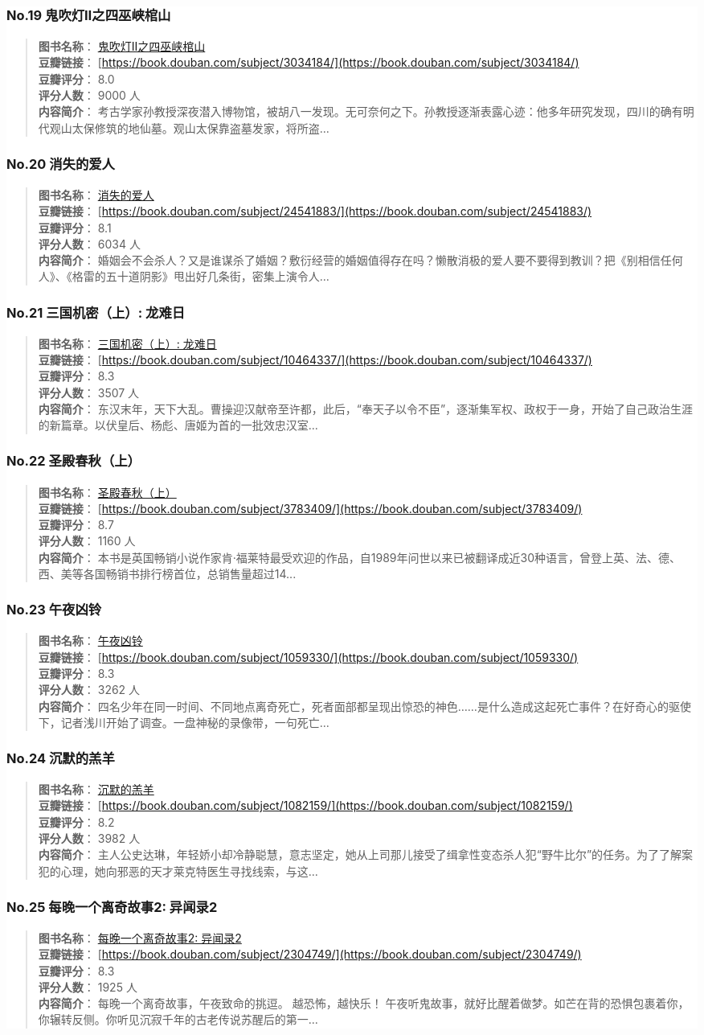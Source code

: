 ### No.19 鬼吹灯Ⅱ之四巫峡棺山
 > **图书名称**： [鬼吹灯Ⅱ之四巫峡棺山](https://book.douban.com/subject/3034184/)  
 > **豆瓣链接**： [https://book.douban.com/subject/3034184/](https://book.douban.com/subject/3034184/)  
 > **豆瓣评分**： 8.0  
 > **评分人数**： 9000 人  
 > **内容简介**： 考古学家孙教授深夜潜入博物馆，被胡八一发现。无可奈何之下。孙教授逐渐表露心迹：他多年研究发现，四川的确有明代观山太保修筑的地仙墓。观山太保靠盗墓发家，将所盗...  

### No.20 消失的爱人
 > **图书名称**： [消失的爱人](https://book.douban.com/subject/24541883/)  
 > **豆瓣链接**： [https://book.douban.com/subject/24541883/](https://book.douban.com/subject/24541883/)  
 > **豆瓣评分**： 8.1  
 > **评分人数**： 6034 人  
 > **内容简介**： 婚姻会不会杀人？又是谁谋杀了婚姻？敷衍经营的婚姻值得存在吗？懒散消极的爱人要不要得到教训？把《别相信任何人》、《格雷的五十道阴影》甩出好几条街，密集上演令人...  

### No.21 三国机密（上）: 龙难日
 > **图书名称**： [三国机密（上）: 龙难日](https://book.douban.com/subject/10464337/)  
 > **豆瓣链接**： [https://book.douban.com/subject/10464337/](https://book.douban.com/subject/10464337/)  
 > **豆瓣评分**： 8.3  
 > **评分人数**： 3507 人  
 > **内容简介**： 东汉末年，天下大乱。曹操迎汉献帝至许都，此后，“奉天子以令不臣”，逐渐集军权、政权于一身，开始了自己政治生涯的新篇章。以伏皇后、杨彪、唐姬为首的一批效忠汉室...  

### No.22 圣殿春秋（上）
 > **图书名称**： [圣殿春秋（上）](https://book.douban.com/subject/3783409/)  
 > **豆瓣链接**： [https://book.douban.com/subject/3783409/](https://book.douban.com/subject/3783409/)  
 > **豆瓣评分**： 8.7  
 > **评分人数**： 1160 人  
 > **内容简介**： 本书是英国畅销小说作家肯·福莱特最受欢迎的作品，自1989年问世以来已被翻译成近30种语言，曾登上英、法、德、西、美等各国畅销书排行榜首位，总销售量超过14...  

### No.23 午夜凶铃
 > **图书名称**： [午夜凶铃](https://book.douban.com/subject/1059330/)  
 > **豆瓣链接**： [https://book.douban.com/subject/1059330/](https://book.douban.com/subject/1059330/)  
 > **豆瓣评分**： 8.3  
 > **评分人数**： 3262 人  
 > **内容简介**： 四名少年在同一时间、不同地点离奇死亡，死者面部都呈现出惊恐的神色……是什么造成这起死亡事件？在好奇心的驱使下，记者浅川开始了调查。一盘神秘的录像带，一句死亡...  

### No.24 沉默的羔羊
 > **图书名称**： [沉默的羔羊](https://book.douban.com/subject/1082159/)  
 > **豆瓣链接**： [https://book.douban.com/subject/1082159/](https://book.douban.com/subject/1082159/)  
 > **豆瓣评分**： 8.2  
 > **评分人数**： 3982 人  
 > **内容简介**： 主人公史达琳，年轻娇小却冷静聪慧，意志坚定，她从上司那儿接受了缉拿性变态杀人犯“野牛比尔”的任务。为了了解案犯的心理，她向邪恶的天才莱克特医生寻找线索，与这...  

### No.25 每晚一个离奇故事2: 异闻录2
 > **图书名称**： [每晚一个离奇故事2: 异闻录2](https://book.douban.com/subject/2304749/)  
 > **豆瓣链接**： [https://book.douban.com/subject/2304749/](https://book.douban.com/subject/2304749/)  
 > **豆瓣评分**： 8.3  
 > **评分人数**： 1925 人  
 > **内容简介**： 每晚一个离奇故事，午夜致命的挑逗。 越恐怖，越快乐！
午夜听鬼故事，就好比醒着做梦。如芒在背的恐惧包裹着你，你辗转反侧。你听见沉寂千年的古老传说苏醒后的第一...  
